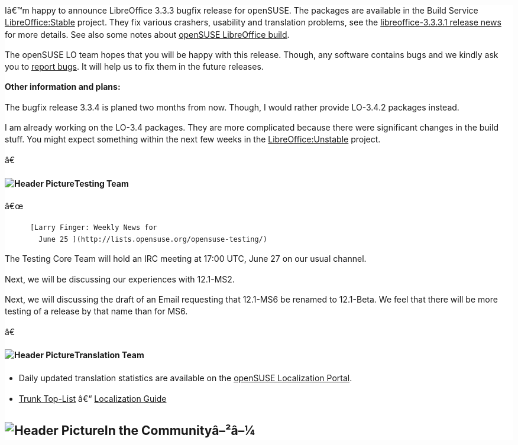 Iâ€™m happy to announce LibreOffice 3.3.3 bugfix release
          for openSUSE. The packages are available in the Build
          Service [LibreOffice:Stable](http://download.opensuse.org/repositories/LibreOffice:/Stable/) project. They fix various crashers, usability and translation
          problems, see the [libreoffice-3.3.3.1 release news](http://cgit.freedesktop.org/libreoffice/build/plain/NEWS?id=libreoffice-3.3.3.1) for more details. See also some notes about [openSUSE LibreOffice build](http://en.opensuse.org/LibreOffice).

The openSUSE LO team hopes that you will be happy with this release. Though, any software
          contains bugs and we kindly ask you to [report bugs](http://en.opensuse.org/openSUSE:Bugreport_LO). It will help us to
          fix them in the future releases.

**Other information and plans:**

The bugfix release 3.3.4 is planed two months from now. Though, I would rather provide
          LO-3.4.2 packages instead.

I am already working on the LO-3.4 packages. They are more complicated because there were
          significant changes in the build stuff. You might expect something within the next few weeks
          in the [LibreOffice:Unstable](http://download.opensuse.org/repositories/LibreOffice:/Unstable/) project.

â€

#### ![Header Picture](http://saigkill.homelinux.net/images/Suse_Box.png)Testing Team

â€œ


          [Larry Finger: Weekly News for
            June 25 ](http://lists.opensuse.org/opensuse-testing/)
        

The Testing Core Team will hold an IRC meeting at 17:00 UTC, June 27 on our usual
          channel. 

Next, we will be discussing our experiences with 12.1-MS2. 

Next, we will discussing the draft of an Email requesting that 12.1-MS6 be renamed to
          12.1-Beta. We feel that there will be more testing of a release by that name than for
          MS6.

â€

#### ![Header Picture](http://saigkill.homelinux.net/images/OWN-Icon-locale.png)Translation Team

  * Daily updated translation statistics are available on the [openSUSE Localization Portal](http://i18n.opensuse.org/).

  * [Trunk Top-List](http://i18n.opensuse.org/stats/trunk/toplist.php)
            â€“ [Localization Guide](http://en.opensuse.org/OpenSUSE_Localization_Guide)

## ![Header Picture](http://saigkill.homelinux.net/images/Icon-project.png)In the Communityâ–²â–¼
